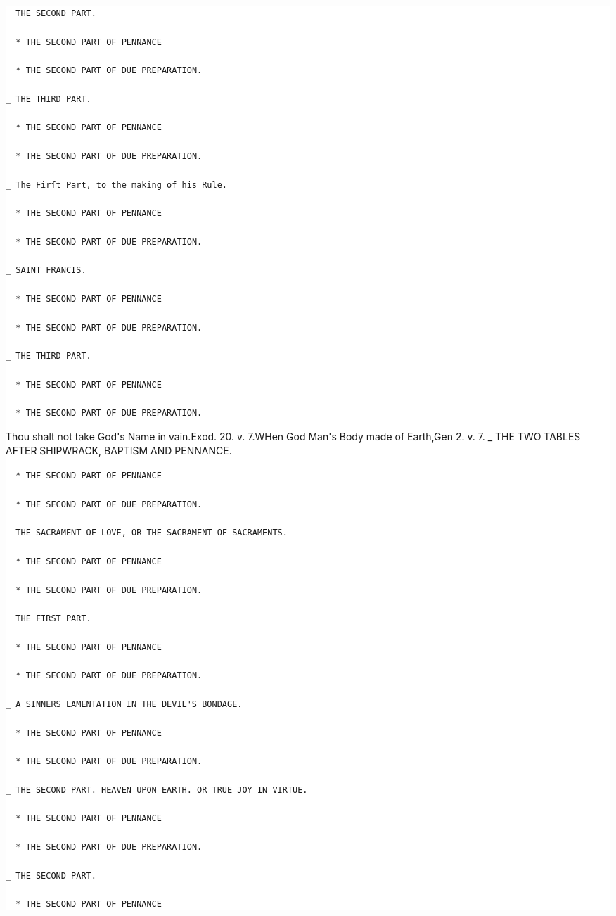     _ THE SECOND PART.

      * THE SECOND PART OF PENNANCE

      * THE SECOND PART OF DUE PREPARATION.

    _ THE THIRD PART.

      * THE SECOND PART OF PENNANCE

      * THE SECOND PART OF DUE PREPARATION.

    _ The Firſt Part, to the making of his Rule.

      * THE SECOND PART OF PENNANCE

      * THE SECOND PART OF DUE PREPARATION.

    _ SAINT FRANCIS.

      * THE SECOND PART OF PENNANCE

      * THE SECOND PART OF DUE PREPARATION.

    _ THE THIRD PART.

      * THE SECOND PART OF PENNANCE

      * THE SECOND PART OF DUE PREPARATION.
Thou shalt not take God's Name in vain.Exod. 20. v. 7.WHen God Man's Body made of Earth,Gen 2. v. 7.
    _ THE TWO TABLES AFTER SHIPWRACK, BAPTISM AND PENNANCE.

      * THE SECOND PART OF PENNANCE

      * THE SECOND PART OF DUE PREPARATION.

    _ THE SACRAMENT OF LOVE, OR THE SACRAMENT OF SACRAMENTS.

      * THE SECOND PART OF PENNANCE

      * THE SECOND PART OF DUE PREPARATION.

    _ THE FIRST PART.

      * THE SECOND PART OF PENNANCE

      * THE SECOND PART OF DUE PREPARATION.

    _ A SINNERS LAMENTATION IN THE DEVIL'S BONDAGE.

      * THE SECOND PART OF PENNANCE

      * THE SECOND PART OF DUE PREPARATION.

    _ THE SECOND PART. HEAVEN UPON EARTH. OR TRUE JOY IN VIRTUE.

      * THE SECOND PART OF PENNANCE

      * THE SECOND PART OF DUE PREPARATION.

    _ THE SECOND PART.

      * THE SECOND PART OF PENNANCE
